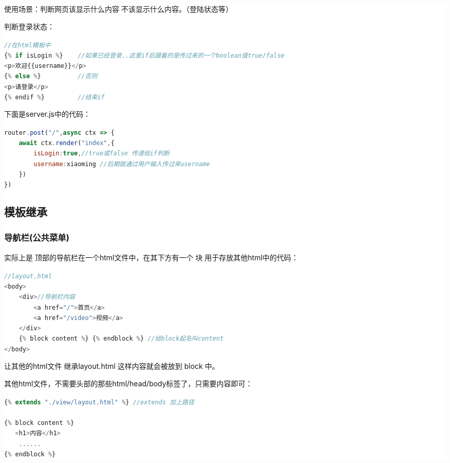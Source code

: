使用场景：判断网页该显示什么内容 不该显示什么内容。（登陆状态等）

判断登录状态：

```javascript
//在html模板中
{% if isLogin %}    //如果已经登录..这里if后跟着的是传过来的一个boolean值true/false
<p>欢迎{{username}}</p>
{% else %}          //否则
<p>请登录</p>
{% endif %}         //结束if
```

下面是server.js中的代码：

```javascript
router.post("/",async ctx => {
    await ctx.render("index",{
        isLogin:true,//true或false 传递给if判断
        username:xiaoming //后期就通过用户输入传过来username
    })
})
```





## 模板继承

### 导航栏(公共菜单)

实际上是 顶部的导航栏在一个html文件中，在其下方有一个 块 用于存放其他html中的代码：

```javascript
//layout.html
<body>
    <div>//导航栏内容
    	<a href="/">首页</a>
		<a href="/video">视频</a>
	</div>
	{% block content %} {% endblock %} //给block起名叫content
</body>
```

让其他的html文件 继承layout.html 这样内容就会被放到 block 中。



其他html文件，不需要头部的那些html/head/body标签了，只需要内容即可：

```javascript
{% extends "./view/layout.html" %} //extends 加上路径

{% block content %}
   <h1>内容</h1>
 	......
{% endblock %}
```

